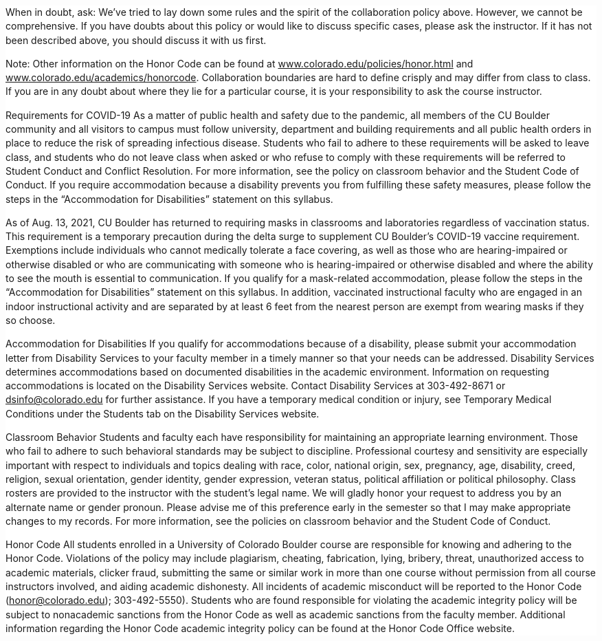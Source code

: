 When in doubt, ask: We’ve tried to lay down some rules and the spirit of the collaboration policy above. However, we cannot be comprehensive. If you have doubts about this policy or would like to discuss specific cases, please ask the instructor. If it has not been described above, you should discuss it with us first.

Note: Other information on the Honor Code can be found at www.colorado.edu/policies/honor.html and www.colorado.edu/academics/honorcode. Collaboration boundaries are hard to define crisply and may differ from class to class. If you are in any doubt about where they lie for a particular course, it is your responsibility to ask the course instructor.



Requirements for COVID-19
As a matter of public health and safety due to the pandemic, all members of the CU Boulder community and all visitors to campus must follow university, department and building requirements and all public health orders in place to reduce the risk of spreading infectious disease. Students who fail to adhere to these requirements will be asked to leave class, and students who do not leave class when asked or who refuse to comply with these requirements will be referred to Student Conduct and Conflict Resolution. For more information, see the policy on classroom behavior and the Student Code of Conduct. If you require accommodation because a disability prevents you from fulfilling these safety measures, please follow the steps in the “Accommodation for Disabilities” statement on this syllabus.

As of Aug. 13, 2021, CU Boulder has returned to requiring masks in classrooms and laboratories regardless of vaccination status. This requirement is a temporary precaution during the delta surge to supplement CU Boulder’s COVID-19 vaccine requirement. Exemptions include individuals who cannot medically tolerate a face covering, as well as those who are hearing-impaired or otherwise disabled or who are communicating with someone who is hearing-impaired or otherwise disabled and where the ability to see the mouth is essential to communication. If you qualify for a mask-related accommodation, please follow the steps in the “Accommodation for Disabilities” statement on this syllabus. In addition, vaccinated instructional faculty who are engaged in an indoor instructional activity and are separated by at least 6 feet from the nearest person are exempt from wearing masks if they so choose.

Accommodation for Disabilities
If you qualify for accommodations because of a disability, please submit your accommodation letter from Disability Services to your faculty member in a timely manner so that your needs can be addressed. Disability Services determines accommodations based on documented disabilities in the academic environment. Information on requesting accommodations is located on the Disability Services website. Contact Disability Services at 303-492-8671 or dsinfo@colorado.edu for further assistance. If you have a temporary medical condition or injury, see Temporary Medical Conditions under the Students tab on the Disability Services website.

Classroom Behavior
Students and faculty each have responsibility for maintaining an appropriate learning environment. Those who fail to adhere to such behavioral standards may be subject to discipline. Professional courtesy and sensitivity are especially important with respect to individuals and topics dealing with race, color, national origin, sex, pregnancy, age, disability, creed, religion, sexual orientation, gender identity, gender expression, veteran status, political affiliation or political philosophy. Class rosters are provided to the instructor with the student’s legal name. We will gladly honor your request to address you by an alternate name or gender pronoun. Please advise me of this preference early in the semester so that I may make appropriate changes to my records. For more information, see the policies on classroom behavior and the  Student Code of Conduct.

Honor Code
All students enrolled in a University of Colorado Boulder course are responsible for knowing and adhering to the Honor Code. Violations of the policy may include plagiarism, cheating, fabrication, lying, bribery, threat, unauthorized access to academic materials, clicker fraud, submitting the same or similar work in more than one course without permission from all course instructors involved, and aiding academic dishonesty. All incidents of academic misconduct will be reported to the Honor Code (honor@colorado.edu); 303-492-5550). Students who are found responsible for violating the academic integrity policy will be subject to nonacademic sanctions from the Honor Code as well as academic sanctions from the faculty member. Additional information regarding the Honor Code academic integrity policy can be found at the Honor Code Office website.
